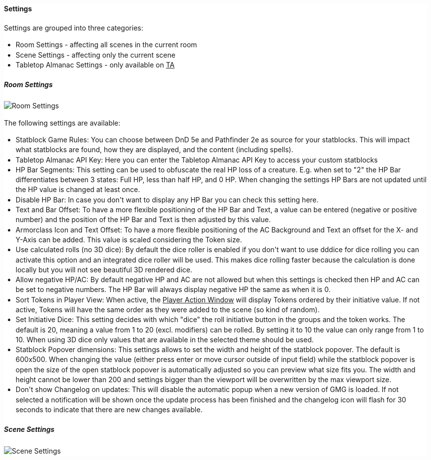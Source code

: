 <h4 id="settings">Settings</h4>

Settings are grouped into three categories:

+ Room Settings - affecting all scenes in the current room
+ Scene Settings - affecting only the current scene
+ Tabletop Almanac Settings - only available on [TA](https://tabletop-almanac.com)

<h5 id="room-settings">Room Settings</h5>

![Room Settings](https://raw.githubusercontent.com/kamejosh/owlbear-hp-tracker/master/docs/room_settings.png)

The following settings are available:

+ Statblock Game Rules: You can choose between DnD 5e and Pathfinder 2e as source for your statblocks. This will impact what statblocks are found, how they are displayed, and the content (including spells).
+ Tabletop Almanac API Key: Here you can enter the Tabletop Almanac API Key to access your custom statblocks
+ HP Bar Segments: This setting can be used to obfuscate the real HP loss of a creature. E.g. when set to "2" the HP Bar differentiates between 3 states: Full HP, less than half HP, and 0 HP. When changing the settings HP Bars are not updated until the HP value is changed at least once.
+ Disable HP Bar: In case you don't want to display any HP Bar you can check this setting here.
+ Text and Bar Offset: To have a more flexible positioning of the HP Bar and Text, a value can be entered (negative or positive number) and the position of the HP Bar and Text is then adjusted by this value.
+ Armorclass Icon and Text Offset: To have a more flexible positioning of the AC Background and Text an offset for the X- and Y-Axis can be added. This value is scaled considering the Token size.
+ Use calculated rolls (no 3D dice): By default the dice roller is enabled if you don't want to use dddice for dice rolling you can activate this option and an integrated dice roller will be used. This makes dice rolling faster because the calculation is done locally but you will not see beautiful 3D rendered dice.
+ Allow negative HP/AC: By default negative HP and AC are not allowed but when this settings is checked then HP and AC can be set to negative numbers. The HP Bar will always display negative HP the same as when it is 0.
+ Sort Tokens in Player View: When active, the [Player Action Window](#player-action-window) will display Tokens ordered by their initiative value. If not active, Tokens will have the same order as they were added to the scene (so kind of random).
+ Set Initiative Dice: This setting decides with which "dice" the roll initiative button in the groups and the token works. The default is 20, meaning a value from 1 to 20 (excl. modifiers) can be rolled. By setting it to 10 the value can only range from 1 to 10. When using 3D dice only values that are available in the selected theme should be used.
+ Statblock Popover dimensions: This settings allows to set the width and height of the statblock popover. The default is 600x500. When changing the value (either press enter or move cursor outside of input field) while the statblock popover is open the size of the open statblock popover is automatically adjusted so you can preview what size fits you. The width and height cannot be lower than 200 and settings bigger than the viewport will be overwritten by the max viewport size.
+ Don't show Changelog on updates: This will disable the automatic popup when a new version of GMG is loaded. If not selected a notification will be shown once the update process has been finished and the changelog icon will flash for 30 seconds to indicate that there are new changes available.

<h5 id="scene-settings">Scene Settings</h5>

![Scene Settings](https://raw.githubusercontent.com/kamejosh/owlbear-hp-tracker/master/docs/scene_settings.png)
